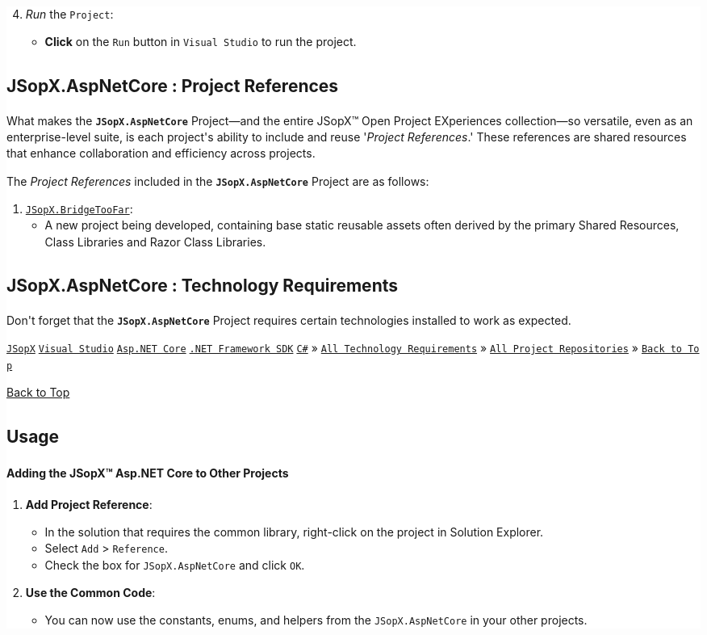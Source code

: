 4. _Run_ the `Project`:

    - **Click** on the `Run` button in `Visual Studio` to run the project.

## JSopX.AspNetCore : Project References

What makes the **`JSopX.AspNetCore`** Project—and the entire JSopX™ Open Project EXperiences collection—so versatile, even as an enterprise-level suite, is each project's ability to include and reuse '_Project References_.' These references are shared resources that enhance collaboration and efficiency across projects.

The _Project References_ included in the **`JSopX.AspNetCore`** Project are as follows:


1. [`JSopX.BridgeTooFar`](#jsopxbridgetoofar):
    - A new project being developed, containing base static reusable assets often derived by the primary Shared Resources, Class Libraries and Razor Class Libraries.


## JSopX.AspNetCore : Technology Requirements

Don't forget that the **`JSopX.AspNetCore`** Project requires certain technologies installed to work as expected.


[`JSopX`](https://github.com/JasonSilvestri/JSopX.OpenProjectX)  [`Visual Studio`](https://github.com/JasonSilvestri/JSopX.BridgeTooFar/tree/master/JSopX.BridgeTooFar/Docs/jsopx.AspNetCore/Master/p1/v1/Technologies/VisualStudio.md) [`Asp.NET Core`](https://github.com/JasonSilvestri/JSopX.BridgeTooFar/tree/master/JSopX.BridgeTooFar/Docs/jsopx.AspNetCore/Master/p1/v1/Technologies/AspNetCore.md) [`.NET Framework SDK`](https://github.com/JasonSilvestri/JSopX.BridgeTooFar/tree/master/JSopX.BridgeTooFar/Docs/jsopx.AspNetCore/Master/p1/v1/Technologies/NetFrameworkSdk.md) [`C#`](https://github.com/JasonSilvestri/JSopX.BridgeTooFar/tree/master/JSopX.BridgeTooFar/Docs/jsopx.AspNetCore/Master/p1/v1/Technologies/AspNetCore.md)  » 
[`All Technology Requirements`](https://github.com/JasonSilvestri/JSopX.BridgeTooFar/tree/master/JSopX.BridgeTooFar/Docs/jsopx.AspNetCore/Master/p1/v1/Technologies.md)  »  [`All Project Repositories`](https://github.com/JasonSilvestri/JSopX.OpenProjectX)  »  [`Back to Top`](#table-of-contents)


[Back to Top](#table-of-contents)


## Usage

#### Adding the JSopX™ Asp.NET Core to Other Projects

1. **Add Project Reference**:

    - In the solution that requires the common library, right-click on the project in Solution Explorer.
    - Select `Add` > `Reference`.
    - Check the box for `JSopX.AspNetCore` and click `OK`.

2. **Use the Common Code**:

    - You can now use the constants, enums, and helpers from the `JSopX.AspNetCore` in your other projects.
